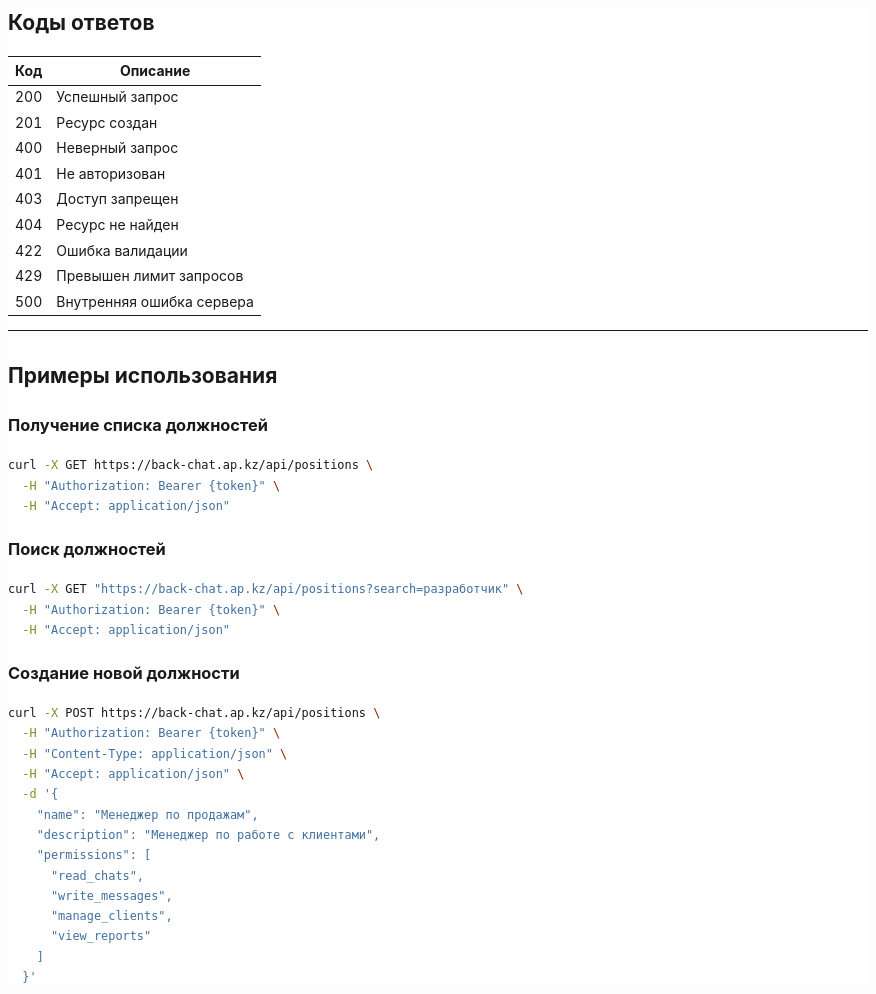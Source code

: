 ## Коды ответов

| Код | Описание |
|-----|----------|
| 200 | Успешный запрос |
| 201 | Ресурс создан |
| 400 | Неверный запрос |
| 401 | Не авторизован |
| 403 | Доступ запрещен |
| 404 | Ресурс не найден |
| 422 | Ошибка валидации |
| 429 | Превышен лимит запросов |
| 500 | Внутренняя ошибка сервера |

---

## Примеры использования

### Получение списка должностей
```bash
curl -X GET https://back-chat.ap.kz/api/positions \
  -H "Authorization: Bearer {token}" \
  -H "Accept: application/json"
```

### Поиск должностей
```bash
curl -X GET "https://back-chat.ap.kz/api/positions?search=разработчик" \
  -H "Authorization: Bearer {token}" \
  -H "Accept: application/json"
```

### Создание новой должности
```bash
curl -X POST https://back-chat.ap.kz/api/positions \
  -H "Authorization: Bearer {token}" \
  -H "Content-Type: application/json" \
  -H "Accept: application/json" \
  -d '{
    "name": "Менеджер по продажам",
    "description": "Менеджер по работе с клиентами",
    "permissions": [
      "read_chats",
      "write_messages",
      "manage_clients",
      "view_reports"
    ]
  }'
```
